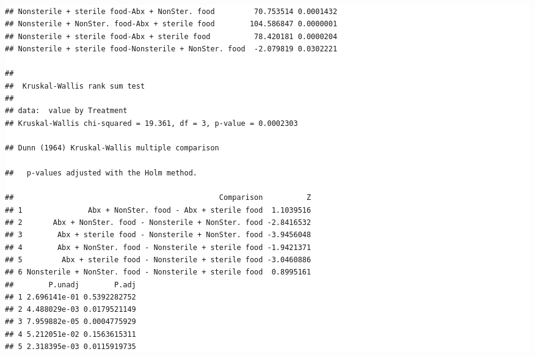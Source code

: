     ## Nonsterile + sterile food-Abx + NonSter. food         70.753514 0.0001432
    ## Nonsterile + NonSter. food-Abx + sterile food        104.586847 0.0000001
    ## Nonsterile + sterile food-Abx + sterile food          78.420181 0.0000204
    ## Nonsterile + sterile food-Nonsterile + NonSter. food  -2.079819 0.0302221

    ## 
    ##  Kruskal-Wallis rank sum test
    ## 
    ## data:  value by Treatment
    ## Kruskal-Wallis chi-squared = 19.361, df = 3, p-value = 0.0002303

    ## Dunn (1964) Kruskal-Wallis multiple comparison

    ##   p-values adjusted with the Holm method.

    ##                                               Comparison          Z
    ## 1               Abx + NonSter. food - Abx + sterile food  1.1039516
    ## 2       Abx + NonSter. food - Nonsterile + NonSter. food -2.8416532
    ## 3        Abx + sterile food - Nonsterile + NonSter. food -3.9456048
    ## 4        Abx + NonSter. food - Nonsterile + sterile food -1.9421371
    ## 5         Abx + sterile food - Nonsterile + sterile food -3.0460886
    ## 6 Nonsterile + NonSter. food - Nonsterile + sterile food  0.8995161
    ##        P.unadj        P.adj
    ## 1 2.696141e-01 0.5392282752
    ## 2 4.488029e-03 0.0179521149
    ## 3 7.959882e-05 0.0004775929
    ## 4 5.212051e-02 0.1563615311
    ## 5 2.318395e-03 0.0115919735
